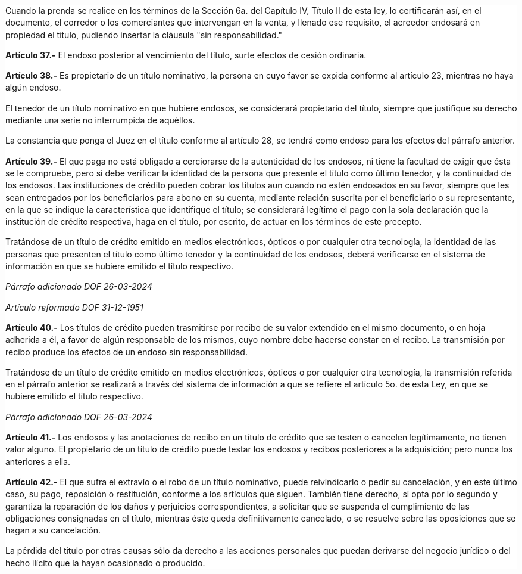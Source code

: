 Cuando la prenda se realice en los términos de la Sección 6a. del Capítulo IV, Título II de esta ley, lo certificarán así, en el documento, el corredor o los comerciantes que intervengan en la venta, y llenado ese requisito, el acreedor endosará en propiedad el título, pudiendo insertar la cláusula "sin responsabilidad."

**Artículo 37.-** El endoso posterior al vencimiento del título, surte efectos de cesión ordinaria.

**Artículo 38.-** Es propietario de un título nominativo, la persona en cuyo favor se expida conforme al artículo 23, mientras no haya algún endoso.

El tenedor de un título nominativo en que hubiere endosos, se considerará propietario del título, siempre que justifique su derecho mediante una serie no interrumpida de aquéllos.

La constancia que ponga el Juez en el título conforme al artículo 28, se tendrá como endoso para los efectos del párrafo anterior.

**Artículo 39.-** El que paga no está obligado a cerciorarse de la autenticidad de los endosos, ni tiene la facultad de exigir que ésta se le compruebe, pero sí debe verificar la identidad de la persona que presente el título como último tenedor, y la continuidad de los endosos. Las instituciones de crédito pueden cobrar los títulos aun cuando no estén endosados en su favor, siempre que les sean entregados por los beneficiarios para abono en su cuenta, mediante relación suscrita por el beneficiario o su representante, en la que se indique la característica que identifique el título; se considerará legítimo el pago con la sola declaración que la institución de crédito respectiva, haga en el título, por escrito, de actuar en los términos de este precepto.

Tratándose de un título de crédito emitido en medios electrónicos, ópticos o por cualquier otra tecnología, la identidad de las personas que presenten el título como último tenedor y la continuidad de los endosos, deberá verificarse en el sistema de información en que se hubiere emitido el título respectivo.

*Párrafo adicionado DOF 26-03-2024*

*Artículo reformado DOF 31-12-1951*

**Artículo 40.-** Los títulos de crédito pueden trasmitirse por recibo de su valor extendido en el mismo documento, o en hoja adherida a él, a favor de algún responsable de los mismos, cuyo nombre debe hacerse constar en el recibo. La transmisión por recibo produce los efectos de un endoso sin responsabilidad.

Tratándose de un título de crédito emitido en medios electrónicos, ópticos o por cualquier otra tecnología, la transmisión referida en el párrafo anterior se realizará a través del sistema de información a que se refiere el artículo 5o. de esta Ley, en que se hubiere emitido el título respectivo.

*Párrafo adicionado DOF 26-03-2024*

**Artículo 41.-** Los endosos y las anotaciones de recibo en un título de crédito que se testen o cancelen legítimamente, no tienen valor alguno. El propietario de un título de crédito puede testar los endosos y recibos posteriores a la adquisición; pero nunca los anteriores a ella.

**Artículo 42.-** El que sufra el extravío o el robo de un título nominativo, puede reivindicarlo o pedir su cancelación, y en este último caso, su pago, reposición o restitución, conforme a los artículos que siguen. También tiene derecho, si opta por lo segundo y garantiza la reparación de los daños y perjuicios correspondientes, a solicitar que se suspenda el cumplimiento de las obligaciones consignadas en el título, mientras éste queda definitivamente cancelado, o se resuelve sobre las oposiciones que se hagan a su cancelación.

La pérdida del título por otras causas sólo da derecho a las acciones personales que puedan derivarse del negocio jurídico o del hecho ilícito que la hayan ocasionado o producido.
